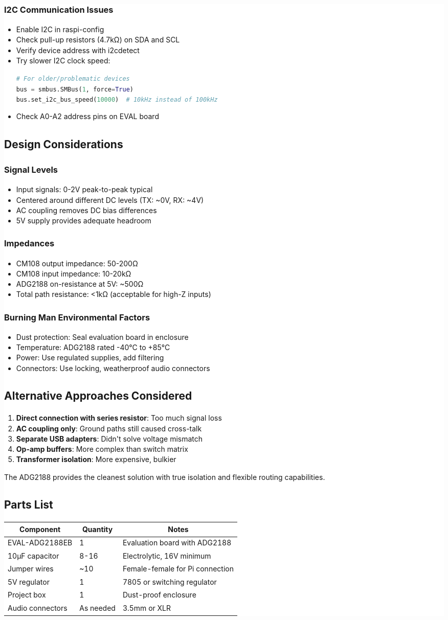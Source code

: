 ### I2C Communication Issues
- Enable I2C in raspi-config
- Check pull-up resistors (4.7kΩ) on SDA and SCL
- Verify device address with i2cdetect
- Try slower I2C clock speed:
  ```python
  # For older/problematic devices
  bus = smbus.SMBus(1, force=True)
  bus.set_i2c_bus_speed(10000)  # 10kHz instead of 100kHz
  ```
- Check A0-A2 address pins on EVAL board

## Design Considerations

### Signal Levels
- Input signals: 0-2V peak-to-peak typical
- Centered around different DC levels (TX: ~0V, RX: ~4V)
- AC coupling removes DC bias differences
- 5V supply provides adequate headroom

### Impedances
- CM108 output impedance: 50-200Ω
- CM108 input impedance: 10-20kΩ  
- ADG2188 on-resistance at 5V: ~500Ω
- Total path resistance: <1kΩ (acceptable for high-Z inputs)

### Burning Man Environmental Factors
- Dust protection: Seal evaluation board in enclosure
- Temperature: ADG2188 rated -40°C to +85°C
- Power: Use regulated supplies, add filtering
- Connectors: Use locking, weatherproof audio connectors

## Alternative Approaches Considered

1. **Direct connection with series resistor**: Too much signal loss
2. **AC coupling only**: Ground paths still caused cross-talk
3. **Separate USB adapters**: Didn't solve voltage mismatch
4. **Op-amp buffers**: More complex than switch matrix
5. **Transformer isolation**: More expensive, bulkier

The ADG2188 provides the cleanest solution with true isolation and flexible routing capabilities.

## Parts List

| Component | Quantity | Notes |
|-----------|----------|-------|
| EVAL-ADG2188EB | 1 | Evaluation board with ADG2188 |
| 10µF capacitor | 8-16 | Electrolytic, 16V minimum |
| Jumper wires | ~10 | Female-female for Pi connection |
| 5V regulator | 1 | 7805 or switching regulator |
| Project box | 1 | Dust-proof enclosure |
| Audio connectors | As needed | 3.5mm or XLR |
